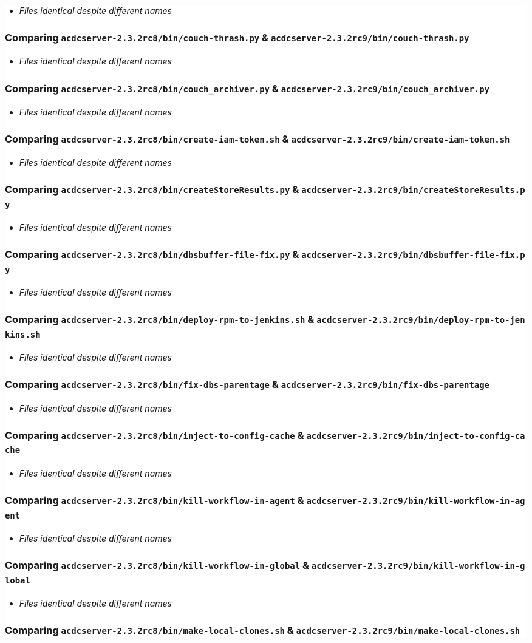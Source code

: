  * *Files identical despite different names*

### Comparing `acdcserver-2.3.2rc8/bin/couch-thrash.py` & `acdcserver-2.3.2rc9/bin/couch-thrash.py`

 * *Files identical despite different names*

### Comparing `acdcserver-2.3.2rc8/bin/couch_archiver.py` & `acdcserver-2.3.2rc9/bin/couch_archiver.py`

 * *Files identical despite different names*

### Comparing `acdcserver-2.3.2rc8/bin/create-iam-token.sh` & `acdcserver-2.3.2rc9/bin/create-iam-token.sh`

 * *Files identical despite different names*

### Comparing `acdcserver-2.3.2rc8/bin/createStoreResults.py` & `acdcserver-2.3.2rc9/bin/createStoreResults.py`

 * *Files identical despite different names*

### Comparing `acdcserver-2.3.2rc8/bin/dbsbuffer-file-fix.py` & `acdcserver-2.3.2rc9/bin/dbsbuffer-file-fix.py`

 * *Files identical despite different names*

### Comparing `acdcserver-2.3.2rc8/bin/deploy-rpm-to-jenkins.sh` & `acdcserver-2.3.2rc9/bin/deploy-rpm-to-jenkins.sh`

 * *Files identical despite different names*

### Comparing `acdcserver-2.3.2rc8/bin/fix-dbs-parentage` & `acdcserver-2.3.2rc9/bin/fix-dbs-parentage`

 * *Files identical despite different names*

### Comparing `acdcserver-2.3.2rc8/bin/inject-to-config-cache` & `acdcserver-2.3.2rc9/bin/inject-to-config-cache`

 * *Files identical despite different names*

### Comparing `acdcserver-2.3.2rc8/bin/kill-workflow-in-agent` & `acdcserver-2.3.2rc9/bin/kill-workflow-in-agent`

 * *Files identical despite different names*

### Comparing `acdcserver-2.3.2rc8/bin/kill-workflow-in-global` & `acdcserver-2.3.2rc9/bin/kill-workflow-in-global`

 * *Files identical despite different names*

### Comparing `acdcserver-2.3.2rc8/bin/make-local-clones.sh` & `acdcserver-2.3.2rc9/bin/make-local-clones.sh`
